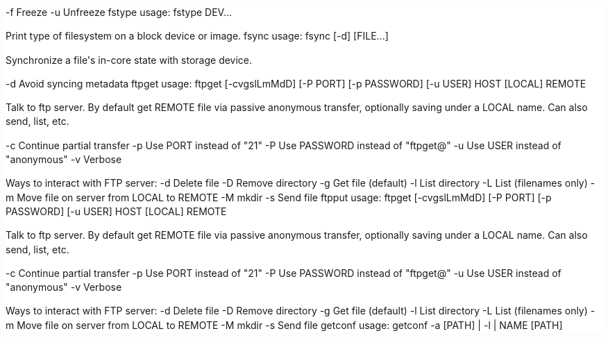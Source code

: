 -f	Freeze
-u	Unfreeze
fstype
usage: fstype DEV...

Print type of filesystem on a block device or image.
fsync
usage: fsync [-d] [FILE...]

Synchronize a file's in-core state with storage device.

-d	Avoid syncing metadata
ftpget
usage: ftpget [-cvgslLmMdD] [-P PORT] [-p PASSWORD] [-u USER] HOST [LOCAL] REMOTE

Talk to ftp server. By default get REMOTE file via passive anonymous
transfer, optionally saving under a LOCAL name. Can also send, list, etc.

-c	Continue partial transfer
-p	Use PORT instead of "21"
-P	Use PASSWORD instead of "ftpget@"
-u	Use USER instead of "anonymous"
-v	Verbose

Ways to interact with FTP server:
-d	Delete file
-D	Remove directory
-g	Get file (default)
-l	List directory
-L	List (filenames only)
-m	Move file on server from LOCAL to REMOTE
-M	mkdir
-s	Send file
ftpput
usage: ftpget [-cvgslLmMdD] [-P PORT] [-p PASSWORD] [-u USER] HOST [LOCAL] REMOTE

Talk to ftp server. By default get REMOTE file via passive anonymous
transfer, optionally saving under a LOCAL name. Can also send, list, etc.

-c	Continue partial transfer
-p	Use PORT instead of "21"
-P	Use PASSWORD instead of "ftpget@"
-u	Use USER instead of "anonymous"
-v	Verbose

Ways to interact with FTP server:
-d	Delete file
-D	Remove directory
-g	Get file (default)
-l	List directory
-L	List (filenames only)
-m	Move file on server from LOCAL to REMOTE
-M	mkdir
-s	Send file
getconf
usage: getconf -a [PATH] | -l | NAME [PATH]
